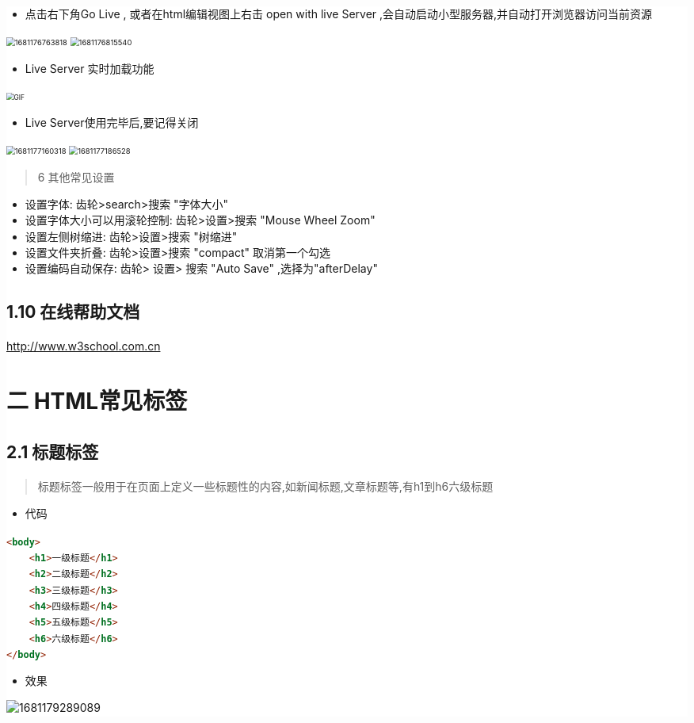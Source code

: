 + 点击右下角Go Live , 或者在html编辑视图上右击 open with live Server  ,会自动启动小型服务器,并自动打开浏览器访问当前资源

<img src="https://nfgj-picgo-images.oss-cn-shanghai.aliyuncs.com/images/202311072337890.png" alt="1681176763818" style="zoom: 67%;" />





<img src="https://nfgj-picgo-images.oss-cn-shanghai.aliyuncs.com/images/202311072337891.png" alt="1681176815540" style="zoom:67%;" />

+ Live Server 实时加载功能

<img src="https://nfgj-picgo-images.oss-cn-shanghai.aliyuncs.com/images/202311072337892.gif" alt="GIF" style="zoom: 60%;" />

+ Live Server使用完毕后,要记得关闭

<img src="https://nfgj-picgo-images.oss-cn-shanghai.aliyuncs.com/images/202311072337893.png" alt="1681177160318" style="zoom: 67%;" />

<img src="https://nfgj-picgo-images.oss-cn-shanghai.aliyuncs.com/images/202311072337894.png" alt="1681177186528" style="zoom:67%;" />

> 6 其他常见设置

+ 设置字体:    齿轮>search>搜索    "字体大小"
+ 设置字体大小可以用滚轮控制:  齿轮>设置>搜索 "Mouse Wheel Zoom"
+ 设置左侧树缩进: 齿轮>设置>搜索 "树缩进"
+ 设置文件夹折叠:  齿轮>设置>搜索 "compact" 取消第一个勾选
+ 设置编码自动保存: 齿轮> 设置> 搜索 "Auto Save" ,选择为"afterDelay"

## 1.10 在线帮助文档

http://www.w3school.com.cn

# 二 HTML常见标签

##  2.1 标题标签

> 标题标签一般用于在页面上定义一些标题性的内容,如新闻标题,文章标题等,有h1到h6六级标题

+ 代码

``` html
<body>
    <h1>一级标题</h1>
    <h2>二级标题</h2>
    <h3>三级标题</h3>
    <h4>四级标题</h4>
    <h5>五级标题</h5>
    <h6>六级标题</h6>
</body>
```

+ 效果

![1681179289089](https://nfgj-picgo-images.oss-cn-shanghai.aliyuncs.com/images/202311072337895.png)
